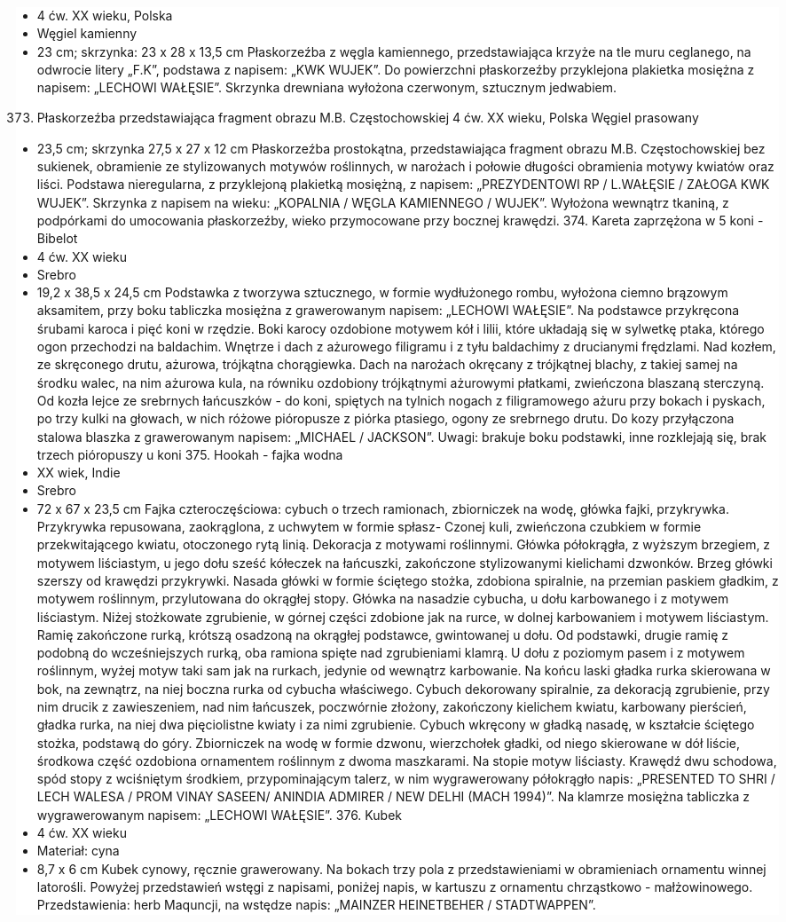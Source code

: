 - 4 ćw. XX wieku, Polska 
- Węgiel kamienny 
- 23 cm; skrzynka: 23 x 28 x 13,5 cm 
Płaskorzeźba z węgla kamiennego, przedstawiająca krzyże na tle muru ceglanego, na odwrocie litery „F.K”, podstawa z napisem: „KWK WUJEK”. Do powierzchni płaskorzeźby przyklejona plakietka mosiężna z napisem: „LECHOWI WAŁĘSIE”. 
Skrzynka drewniana wyłożona czerwonym, sztucznym jedwabiem. 
373. Płaskorzeźba przedstawiająca fragment obrazu M.B. Częstochowskiej 
4 ćw. XX wieku, Polska 
Węgiel prasowany 
- 23,5 cm; skrzynka 27,5 x 27 x 12 cm 
Płaskorzeźba prostokątna, przedstawiająca fragment obrazu M.B. Częstochowskiej bez sukienek, obramienie ze stylizowanych motywów roślinnych, w narożach i połowie długości obramienia motywy kwiatów oraz liści. Podstawa nieregularna, z przyklejoną plakietką mosiężną, z napisem: „PREZYDENTOWI RP / L.WAŁĘSIE / ZAŁOGA KWK WUJEK”. Skrzynka z napisem na wieku: „KOPALNIA / WĘGLA KAMIENNEGO / WUJEK”. Wyłożona wewnątrz tkaniną, z podpórkami do umocowania płaskorzeźby, wieko przymocowane przy bocznej krawędzi. 374. Kareta zaprzężona w 5 koni - Bibelot 
- 4 ćw. XX wieku 
- Srebro 
- 19,2 x 38,5 x 24,5 cm 
Podstawka z tworzywa sztucznego, w formie wydłużonego rombu, wyłożona ciemno brązowym aksamitem, przy boku tabliczka mosiężna z grawerowanym napisem: „LECHOWI WAŁĘSIE”. Na podstawce przykręcona śrubami karoca i pięć koni w rzędzie. Boki karocy ozdobione motywem kół i lilii, które układają się w sylwetkę ptaka, którego ogon przechodzi na baldachim. Wnętrze i dach z ażurowego filigramu i z tyłu baldachimy z drucianymi frędzlami. Nad kozłem, ze skręconego drutu, ażurowa, trójkątna chorągiewka. Dach na narożach okręcany z trójkątnej blachy, z takiej samej na środku walec, na nim ażurowa kula, na równiku ozdobiony trójkątnymi ażurowymi płatkami, zwieńczona blaszaną sterczyną. Od kozła lejce ze srebrnych łańcuszków - do koni, spiętych na tylnich nogach z filigramowego ażuru przy bokach i pyskach, po trzy kulki na głowach, w nich różowe pióropusze z piórka ptasiego, ogony ze srebrnego drutu. Do kozy przyłączona stalowa blaszka z grawerowanym napisem: 
„MICHAEL / JACKSON”. 
Uwagi: brakuje boku podstawki, inne rozklejają się, brak trzech pióropuszy u koni 375. Hookah - fajka wodna 
- XX wiek, Indie 
- Srebro 
- 72 x 67 x 23,5 cm 
Fajka czteroczęściowa: cybuch o trzech ramionach, zbiorniczek na wodę, główka fajki, przykrywka. Przykrywka repusowana, zaokrąglona, z uchwytem w formie spłasz-
Czonej kuli, zwieńczona czubkiem w formie przekwitającego kwiatu, otoczonego rytą linią. Dekoracja z motywami roślinnymi. Główka półokrągła, z wyższym brzegiem, z motywem liściastym, u jego dołu sześć kółeczek na łańcuszki, zakończone stylizowanymi kielichami dzwonków. Brzeg główki szerszy od krawędzi przykrywki. Nasada główki w formie ściętego stożka, zdobiona spiralnie, na przemian paskiem gładkim, z motywem roślinnym, przylutowana do okrągłej stopy. Główka na nasadzie cybucha, u dołu karbowanego                  i z motywem liściastym. Niżej stożkowate zgrubienie, w górnej części zdobione jak na rurce, w dolnej karbowaniem i motywem liściastym. Ramię zakończone rurką, krótszą osadzoną na okrągłej podstawce, gwintowanej u dołu. Od podstawki, drugie ramię z podobną do wcześniejszych rurką, oba ramiona spięte nad zgrubieniami klamrą. U dołu z poziomym pasem i z motywem roślinnym, wyżej motyw taki sam jak na rurkach, jedynie od wewnątrz karbowanie. Na końcu laski gładka rurka skierowana w bok, na zewnątrz, na niej boczna rurka od cybucha właściwego. Cybuch dekorowany spiralnie, za dekoracją zgrubienie, przy nim drucik z zawieszeniem, nad nim łańcuszek, poczwórnie złożony, zakończony kielichem kwiatu, karbowany pierścień, gładka rurka, na niej dwa pięciolistne kwiaty i za nimi zgrubienie. Cybuch wkręcony w gładką nasadę, w kształcie ściętego stożka, podstawą do góry. Zbiorniczek na wodę w formie dzwonu, wierzchołek gładki, od niego skierowane w dół liście, środkowa część ozdobiona ornamentem roślinnym z dwoma maszkarami. Na stopie motyw liściasty. Krawędź dwu schodowa, spód stopy z wciśniętym środkiem, przypominającym talerz, w nim wygrawerowany półokrągło napis: 
„PRESENTED TO SHRI / LECH WALESA / PROM VINAY SASEEN/ ANINDIA ADMIRER / NEW DELHI (MACH 1994)”. Na klamrze mosiężna tabliczka z wygrawerowanym napisem: „LECHOWI WAŁĘSIE”. 376. Kubek 
- 4 ćw. XX wieku 
- Materiał: cyna 
- 8,7  x 6 cm 
Kubek cynowy, ręcznie grawerowany. Na bokach trzy pola z przedstawieniami w obramieniach ornamentu winnej latorośli. Powyżej przedstawień wstęgi z napisami, poniżej napis, w kartuszu z ornamentu chrząstkowo - małżowinowego. Przedstawienia: herb Maquncji, na wstędze napis: „MAINZER HEINETBEHER / STADTWAPPEN”. 